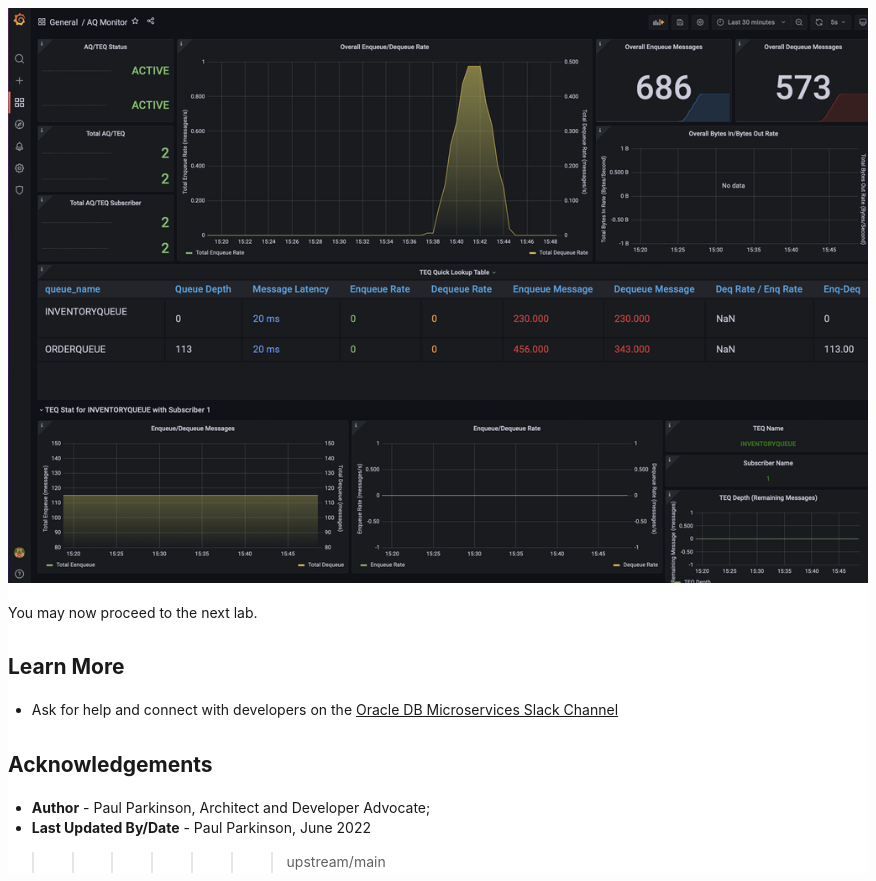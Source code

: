    ![Frontend Dashboard](images/aqteqdash.png " ")

You may now proceed to the next lab.

## Learn More

* Ask for help and connect with developers on the [Oracle DB Microservices Slack Channel](https://bit.ly/oracle-db-microservices-help-slack)   

## Acknowledgements
* **Author** - Paul Parkinson, Architect and Developer Advocate;
* **Last Updated By/Date** - Paul Parkinson, June 2022

>>>>>>> upstream/main
